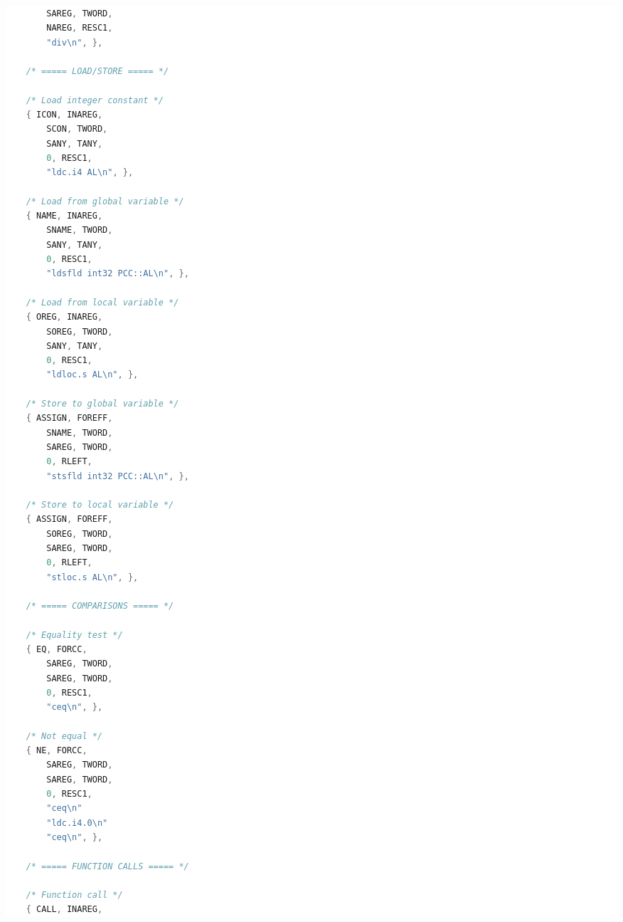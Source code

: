 ```c
        SAREG, TWORD,
        NAREG, RESC1,
        "div\n", },
    
    /* ===== LOAD/STORE ===== */
    
    /* Load integer constant */
    { ICON, INAREG,
        SCON, TWORD,
        SANY, TANY,
        0, RESC1,
        "ldc.i4 AL\n", },
    
    /* Load from global variable */
    { NAME, INAREG,
        SNAME, TWORD,
        SANY, TANY,
        0, RESC1,
        "ldsfld int32 PCC::AL\n", },
    
    /* Load from local variable */
    { OREG, INAREG,
        SOREG, TWORD,
        SANY, TANY,
        0, RESC1,
        "ldloc.s AL\n", },
    
    /* Store to global variable */
    { ASSIGN, FOREFF,
        SNAME, TWORD,
        SAREG, TWORD,
        0, RLEFT,
        "stsfld int32 PCC::AL\n", },
    
    /* Store to local variable */
    { ASSIGN, FOREFF,
        SOREG, TWORD,
        SAREG, TWORD,
        0, RLEFT,
        "stloc.s AL\n", },
    
    /* ===== COMPARISONS ===== */
    
    /* Equality test */
    { EQ, FORCC,
        SAREG, TWORD,
        SAREG, TWORD,
        0, RESC1,
        "ceq\n", },
    
    /* Not equal */
    { NE, FORCC,
        SAREG, TWORD,
        SAREG, TWORD,
        0, RESC1,
        "ceq\n"
        "ldc.i4.0\n"
        "ceq\n", },
    
    /* ===== FUNCTION CALLS ===== */
    
    /* Function call */
    { CALL, INAREG,
```